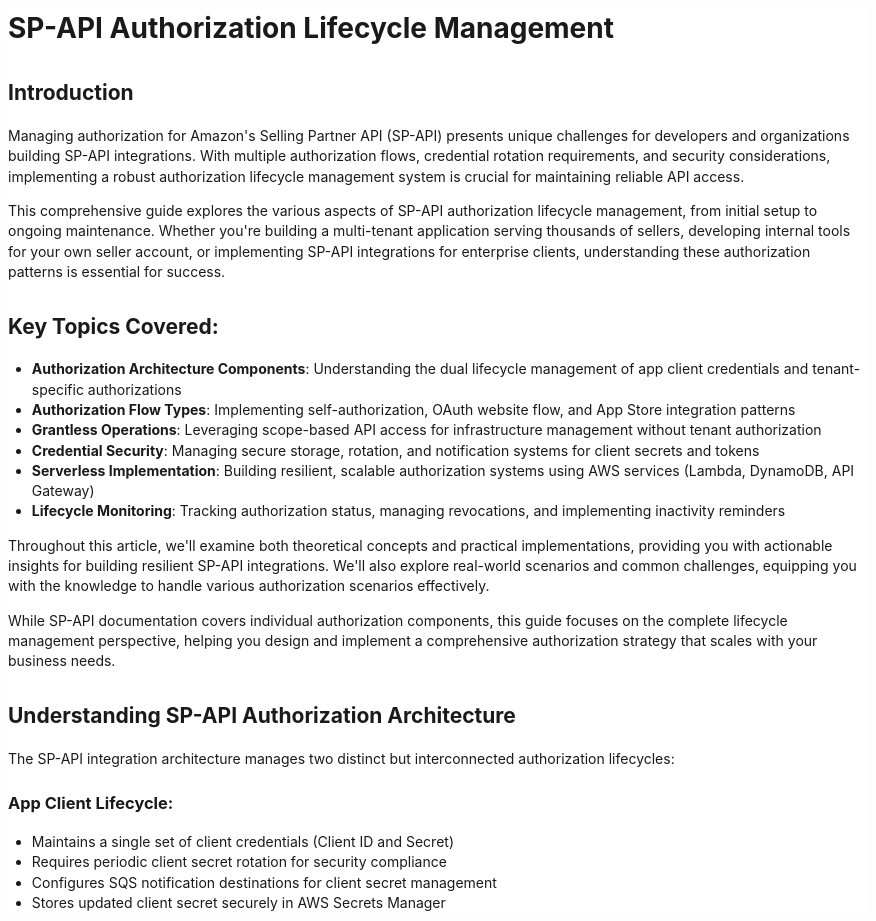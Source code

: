 # SP-API Authorization Lifecycle Management

## Introduction


Managing authorization for Amazon's Selling Partner API (SP-API) presents unique challenges for developers and organizations building SP-API integrations. With multiple authorization flows, credential rotation requirements, and security considerations, implementing a robust authorization lifecycle management system is crucial for maintaining reliable API access.

This comprehensive guide explores the various aspects of SP-API authorization lifecycle management, from initial setup to ongoing maintenance. Whether you're building a multi-tenant application serving thousands of sellers, developing internal tools for your own seller account, or implementing SP-API integrations for enterprise clients, understanding these authorization patterns is essential for success.


## Key Topics Covered:

* **Authorization Architecture Components**: Understanding the dual lifecycle management of app client credentials and tenant-specific authorizations
* **Authorization Flow Types**: Implementing self-authorization, OAuth website flow, and App Store integration patterns
* **Grantless Operations**: Leveraging scope-based API access for infrastructure management without tenant authorization
* **Credential Security**: Managing secure storage, rotation, and notification systems for client secrets and tokens
* **Serverless Implementation**: Building resilient, scalable authorization systems using AWS services (Lambda, DynamoDB, API Gateway)
* **Lifecycle Monitoring**: Tracking authorization status, managing revocations, and implementing inactivity reminders

Throughout this article, we'll examine both theoretical concepts and practical implementations, providing you with actionable insights for building resilient SP-API integrations. We'll also explore real-world scenarios and common challenges, equipping you with the knowledge to handle various authorization scenarios effectively.

While SP-API documentation covers individual authorization components, this guide focuses on the complete lifecycle management perspective, helping you design and implement a comprehensive authorization strategy that scales with your business needs.


## Understanding SP-API Authorization Architecture

The SP-API integration architecture manages two distinct but interconnected authorization lifecycles:

### App Client Lifecycle:

* Maintains a single set of client credentials (Client ID and Secret)
* Requires periodic client secret rotation for security compliance
* Configures SQS notification destinations for client secret management
* Stores updated client secret securely in AWS Secrets Manager
